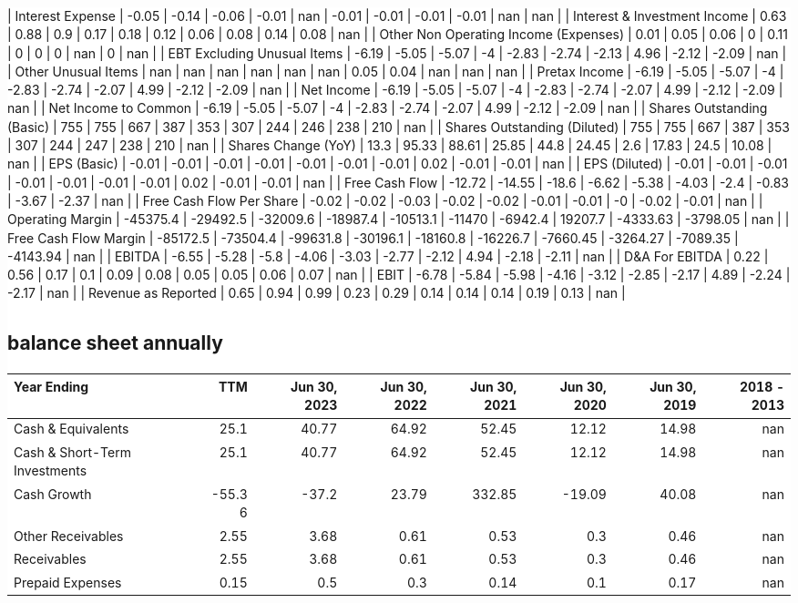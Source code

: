 | Interest Expense                      |          -0.05 |          -0.14 |          -0.06 |          -0.01 |         nan    |          -0.01 |          -0.01 |          -0.01 |          -0.01 |         nan    |           nan |
| Interest & Investment Income          |           0.63 |           0.88 |           0.9  |           0.17 |           0.18 |           0.12 |           0.06 |           0.08 |           0.14 |           0.08 |           nan |
| Other Non Operating Income (Expenses) |           0.01 |           0.05 |           0.06 |           0    |           0.11 |           0    |           0    |           0    |         nan    |           0    |           nan |
| EBT Excluding Unusual Items           |          -6.19 |          -5.05 |          -5.07 |          -4    |          -2.83 |          -2.74 |          -2.13 |           4.96 |          -2.12 |          -2.09 |           nan |
| Other Unusual Items                   |         nan    |         nan    |         nan    |         nan    |         nan    |         nan    |           0.05 |           0.04 |         nan    |         nan    |           nan |
| Pretax Income                         |          -6.19 |          -5.05 |          -5.07 |          -4    |          -2.83 |          -2.74 |          -2.07 |           4.99 |          -2.12 |          -2.09 |           nan |
| Net Income                            |          -6.19 |          -5.05 |          -5.07 |          -4    |          -2.83 |          -2.74 |          -2.07 |           4.99 |          -2.12 |          -2.09 |           nan |
| Net Income to Common                  |          -6.19 |          -5.05 |          -5.07 |          -4    |          -2.83 |          -2.74 |          -2.07 |           4.99 |          -2.12 |          -2.09 |           nan |
| Shares Outstanding (Basic)            |         755    |         755    |         667    |         387    |         353    |         307    |         244    |         246    |         238    |         210    |           nan |
| Shares Outstanding (Diluted)          |         755    |         755    |         667    |         387    |         353    |         307    |         244    |         247    |         238    |         210    |           nan |
| Shares Change (YoY)                   |          13.3  |          95.33 |          88.61 |          25.85 |          44.8  |          24.45 |           2.6  |          17.83 |          24.5  |          10.08 |           nan |
| EPS (Basic)                           |          -0.01 |          -0.01 |          -0.01 |          -0.01 |          -0.01 |          -0.01 |          -0.01 |           0.02 |          -0.01 |          -0.01 |           nan |
| EPS (Diluted)                         |          -0.01 |          -0.01 |          -0.01 |          -0.01 |          -0.01 |          -0.01 |          -0.01 |           0.02 |          -0.01 |          -0.01 |           nan |
| Free Cash Flow                        |         -12.72 |         -14.55 |         -18.6  |          -6.62 |          -5.38 |          -4.03 |          -2.4  |          -0.83 |          -3.67 |          -2.37 |           nan |
| Free Cash Flow Per Share              |          -0.02 |          -0.02 |          -0.03 |          -0.02 |          -0.02 |          -0.01 |          -0.01 |          -0    |          -0.02 |          -0.01 |           nan |
| Operating Margin                      |      -45375.4  |      -29492.5  |      -32009.6  |      -18987.4  |      -10513.1  |      -11470    |       -6942.4  |       19207.7  |       -4333.63 |       -3798.05 |           nan |
| Free Cash Flow Margin                 |      -85172.5  |      -73504.4  |      -99631.8  |      -30196.1  |      -18160.8  |      -16226.7  |       -7660.45 |       -3264.27 |       -7089.35 |       -4143.94 |           nan |
| EBITDA                                |          -6.55 |          -5.28 |          -5.8  |          -4.06 |          -3.03 |          -2.77 |          -2.12 |           4.94 |          -2.18 |          -2.11 |           nan |
| D&A For EBITDA                        |           0.22 |           0.56 |           0.17 |           0.1  |           0.09 |           0.08 |           0.05 |           0.05 |           0.06 |           0.07 |           nan |
| EBIT                                  |          -6.78 |          -5.84 |          -5.98 |          -4.16 |          -3.12 |          -2.85 |          -2.17 |           4.89 |          -2.24 |          -2.17 |           nan |
| Revenue as Reported                   |           0.65 |           0.94 |           0.99 |           0.23 |           0.29 |           0.14 |           0.14 |           0.14 |           0.19 |           0.13 |           nan |

## balance sheet annually
| Year Ending                     |     TTM |   Jun 30, 2023 |   Jun 30, 2022 |   Jun 30, 2021 |   Jun 30, 2020 |   Jun 30, 2019 |   2018 - 2013 |
|:--------------------------------|--------:|---------------:|---------------:|---------------:|---------------:|---------------:|--------------:|
| Cash & Equivalents              |   25.1  |          40.77 |          64.92 |          52.45 |          12.12 |          14.98 |           nan |
| Cash & Short-Term Investments   |   25.1  |          40.77 |          64.92 |          52.45 |          12.12 |          14.98 |           nan |
| Cash Growth                     |  -55.36 |         -37.2  |          23.79 |         332.85 |         -19.09 |          40.08 |           nan |
| Other Receivables               |    2.55 |           3.68 |           0.61 |           0.53 |           0.3  |           0.46 |           nan |
| Receivables                     |    2.55 |           3.68 |           0.61 |           0.53 |           0.3  |           0.46 |           nan |
| Prepaid Expenses                |    0.15 |           0.5  |           0.3  |           0.14 |           0.1  |           0.17 |           nan |